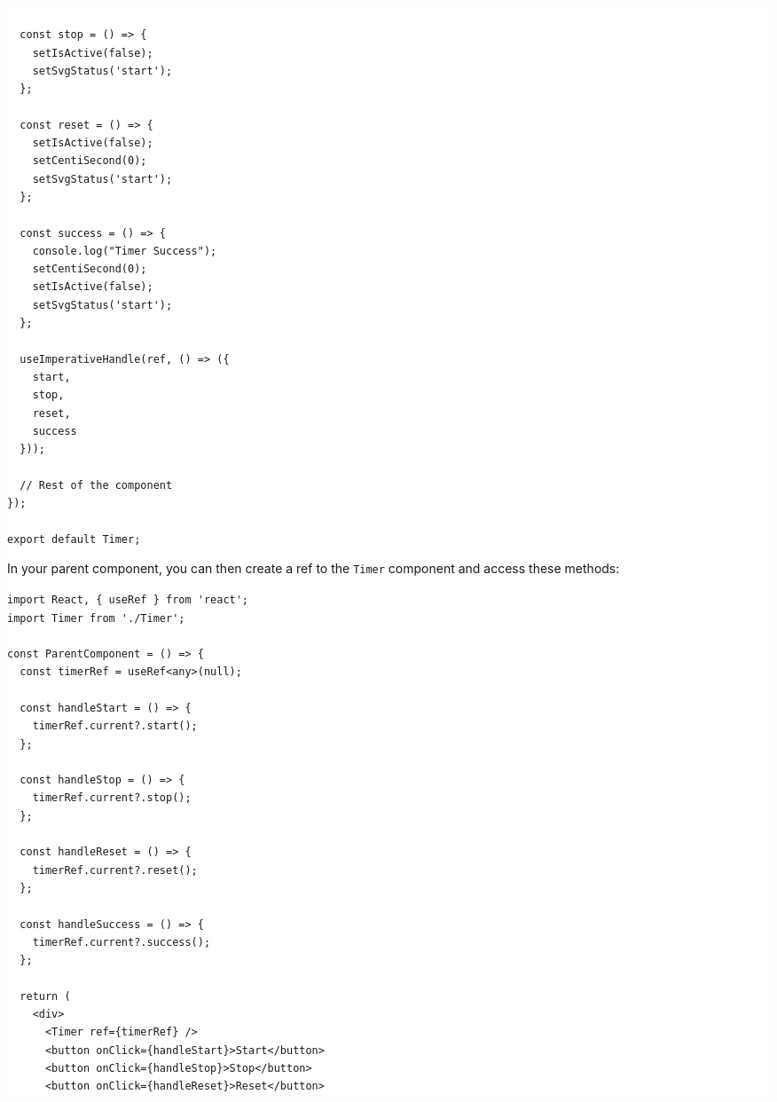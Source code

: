 ```tsx

  const stop = () => {
    setIsActive(false);
    setSvgStatus('start');
  };

  const reset = () => {
    setIsActive(false);
    setCentiSecond(0);
    setSvgStatus('start');
  };

  const success = () => {
    console.log("Timer Success");
    setCentiSecond(0);
    setIsActive(false);
    setSvgStatus('start');
  };

  useImperativeHandle(ref, () => ({
    start,
    stop,
    reset,
    success
  }));

  // Rest of the component
});

export default Timer;
```

In your parent component, you can then create a ref to the `Timer` component and access these methods:

```tsx
import React, { useRef } from 'react';
import Timer from './Timer';

const ParentComponent = () => {
  const timerRef = useRef<any>(null);

  const handleStart = () => {
    timerRef.current?.start();
  };

  const handleStop = () => {
    timerRef.current?.stop();
  };

  const handleReset = () => {
    timerRef.current?.reset();
  };

  const handleSuccess = () => {
    timerRef.current?.success();
  };

  return (
    <div>
      <Timer ref={timerRef} />
      <button onClick={handleStart}>Start</button>
      <button onClick={handleStop}>Stop</button>
      <button onClick={handleReset}>Reset</button>
```